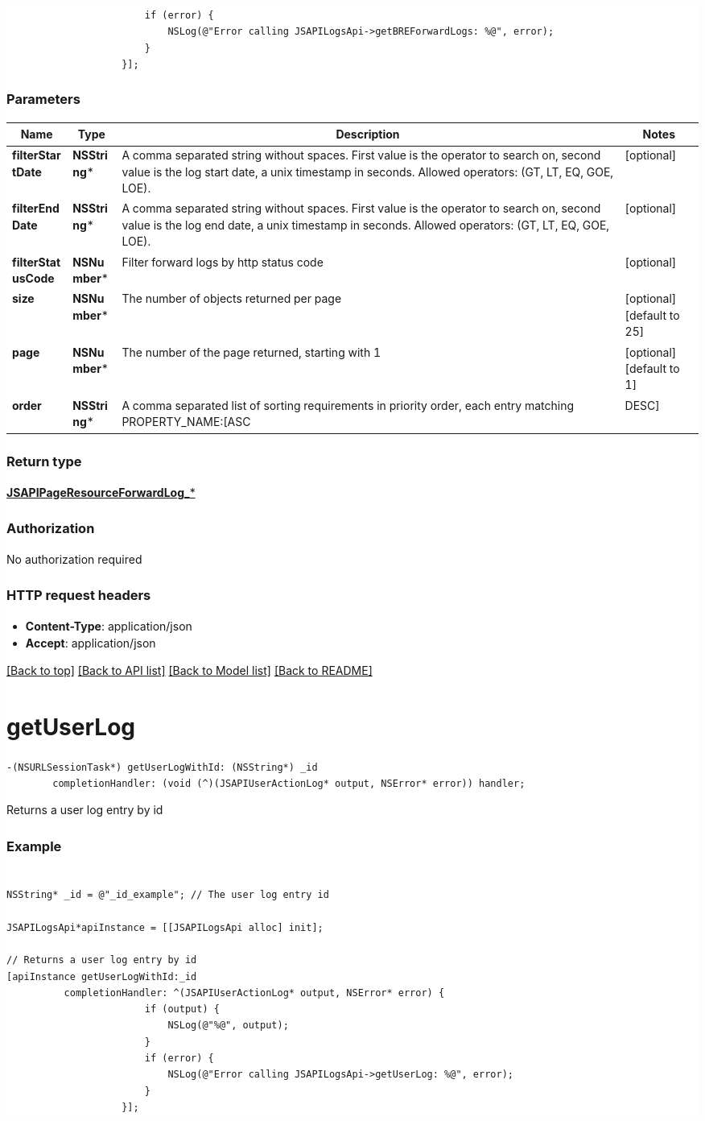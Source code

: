 ```objc
                        if (error) {
                            NSLog(@"Error calling JSAPILogsApi->getBREForwardLogs: %@", error);
                        }
                    }];
```

### Parameters

Name | Type | Description  | Notes
------------- | ------------- | ------------- | -------------
 **filterStartDate** | **NSString***| A comma separated string without spaces.  First value is the operator to search on, second value is the log start date, a unix timestamp in seconds.  Allowed operators: (GT, LT, EQ, GOE, LOE). | [optional] 
 **filterEndDate** | **NSString***| A comma separated string without spaces.  First value is the operator to search on, second value is the log end date, a unix timestamp in seconds.  Allowed operators: (GT, LT, EQ, GOE, LOE). | [optional] 
 **filterStatusCode** | **NSNumber***| Filter forward logs by http status code | [optional] 
 **size** | **NSNumber***| The number of objects returned per page | [optional] [default to 25]
 **page** | **NSNumber***| The number of the page returned, starting with 1 | [optional] [default to 1]
 **order** | **NSString***| A comma separated list of sorting requirements in priority order, each entry matching PROPERTY_NAME:[ASC|DESC] | [optional] [default to id:DESC]

### Return type

[**JSAPIPageResourceForwardLog_***](JSAPIPageResourceForwardLog_.md)

### Authorization

No authorization required

### HTTP request headers

 - **Content-Type**: application/json
 - **Accept**: application/json

[[Back to top]](#) [[Back to API list]](../README.md#documentation-for-api-endpoints) [[Back to Model list]](../README.md#documentation-for-models) [[Back to README]](../README.md)

# **getUserLog**
```objc
-(NSURLSessionTask*) getUserLogWithId: (NSString*) _id
        completionHandler: (void (^)(JSAPIUserActionLog* output, NSError* error)) handler;
```

Returns a user log entry by id

### Example 
```objc

NSString* _id = @"_id_example"; // The user log entry id

JSAPILogsApi*apiInstance = [[JSAPILogsApi alloc] init];

// Returns a user log entry by id
[apiInstance getUserLogWithId:_id
          completionHandler: ^(JSAPIUserActionLog* output, NSError* error) {
                        if (output) {
                            NSLog(@"%@", output);
                        }
                        if (error) {
                            NSLog(@"Error calling JSAPILogsApi->getUserLog: %@", error);
                        }
                    }];
```